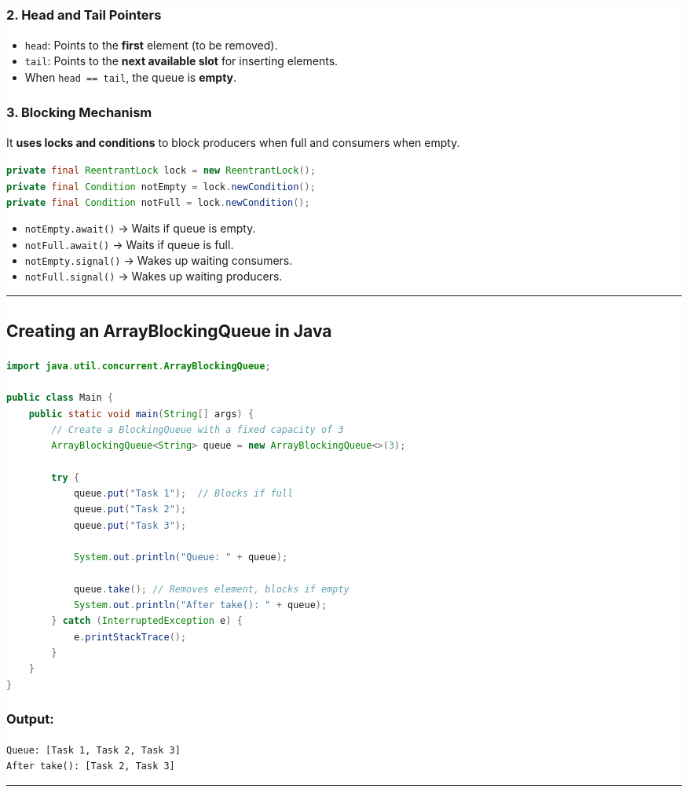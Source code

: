 ### **2. Head and Tail Pointers**  
- `head`: Points to the **first** element (to be removed).  
- `tail`: Points to the **next available slot** for inserting elements.  
- When `head == tail`, the queue is **empty**.  

### **3. Blocking Mechanism**  
It **uses locks and conditions** to block producers when full and consumers when empty.  

```java
private final ReentrantLock lock = new ReentrantLock();
private final Condition notEmpty = lock.newCondition();
private final Condition notFull = lock.newCondition();
```
- `notEmpty.await()` → Waits if queue is empty.  
- `notFull.await()` → Waits if queue is full.  
- `notEmpty.signal()` → Wakes up waiting consumers.  
- `notFull.signal()` → Wakes up waiting producers.  

---

## **Creating an ArrayBlockingQueue in Java**  

```java
import java.util.concurrent.ArrayBlockingQueue;

public class Main {
    public static void main(String[] args) {
        // Create a BlockingQueue with a fixed capacity of 3
        ArrayBlockingQueue<String> queue = new ArrayBlockingQueue<>(3);

        try {
            queue.put("Task 1");  // Blocks if full
            queue.put("Task 2");
            queue.put("Task 3");

            System.out.println("Queue: " + queue);

            queue.take(); // Removes element, blocks if empty
            System.out.println("After take(): " + queue);
        } catch (InterruptedException e) {
            e.printStackTrace();
        }
    }
}
```

### **Output:**
```
Queue: [Task 1, Task 2, Task 3]
After take(): [Task 2, Task 3]
```

---